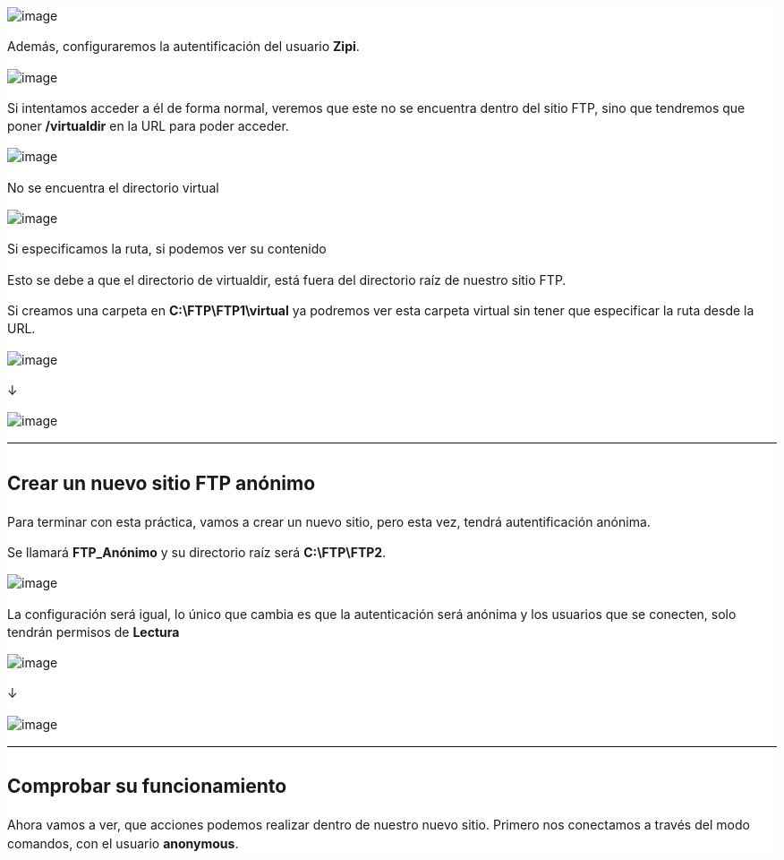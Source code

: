 <img width="482" height="390" alt="image" src="https://github.com/user-attachments/assets/51fefbde-9f5e-4f15-8201-1b3b53b80a1d" />

Además, configuraremos la autentificación del usuario **Zipi**.

<img width="401" height="302" alt="image" src="https://github.com/user-attachments/assets/1954bddf-3070-4878-bd7a-edf3c8bee1da" />

Si intentamos acceder a él de forma normal, veremos que este no se encuentra dentro del sitio FTP, sino que tendremos que poner **/virtualdir** en la URL para poder acceder.

<img width="369" height="329" alt="image" src="https://github.com/user-attachments/assets/8c848ba3-0a91-4c1c-bbaa-9e32189858a9" />

No se encuentra el directorio virtual

<img width="416" height="299" alt="image" src="https://github.com/user-attachments/assets/e65ffc3b-cb1d-4955-b35b-588e813d2e2a" />

Si especificamos la ruta, si podemos ver su contenido

Esto se debe a que el directorio de virtualdir, está fuera del directorio raíz de nuestro sitio FTP. 

Si creamos una carpeta en **C:\FTP\FTP1\virtual** ya podremos ver esta carpeta virtual sin tener que especificar la ruta desde la URL.

<img width="639" height="244" alt="image" src="https://github.com/user-attachments/assets/70f20315-96bb-4ff7-80e8-09034a73940a" />

↓

<img width="502" height="428" alt="image" src="https://github.com/user-attachments/assets/25df9b00-191e-4cb6-8ed8-885ac96522d8" />

---

## Crear un nuevo sitio FTP anónimo

Para terminar con esta práctica, vamos a crear un nuevo sitio, pero esta vez, tendrá autentificación anónima. 

Se llamará **FTP_Anónimo** y su directorio raíz será **C:\FTP\FTP2**.

<img width="509" height="282" alt="image" src="https://github.com/user-attachments/assets/2800ef60-47c0-48ac-92a1-ba5b57a4dbcb" />

La configuración será igual, lo único que cambia es que la autenticación  será anónima y los usuarios que se conecten, solo tendrán permisos de **Lectura**

<img width="314" height="342" alt="image" src="https://github.com/user-attachments/assets/6a90731f-8070-45c6-a96d-43256073842e" />

↓

<img width="345" height="342" alt="image" src="https://github.com/user-attachments/assets/060c96e6-38e0-4a90-91f4-929c5b45b9be" />

---

## Comprobar su funcionamiento

Ahora vamos a ver, que acciones podemos realizar dentro de nuestro nuevo sitio. 
Primero nos conectamos a través del modo comandos, con el usuario **anonymous**. 
